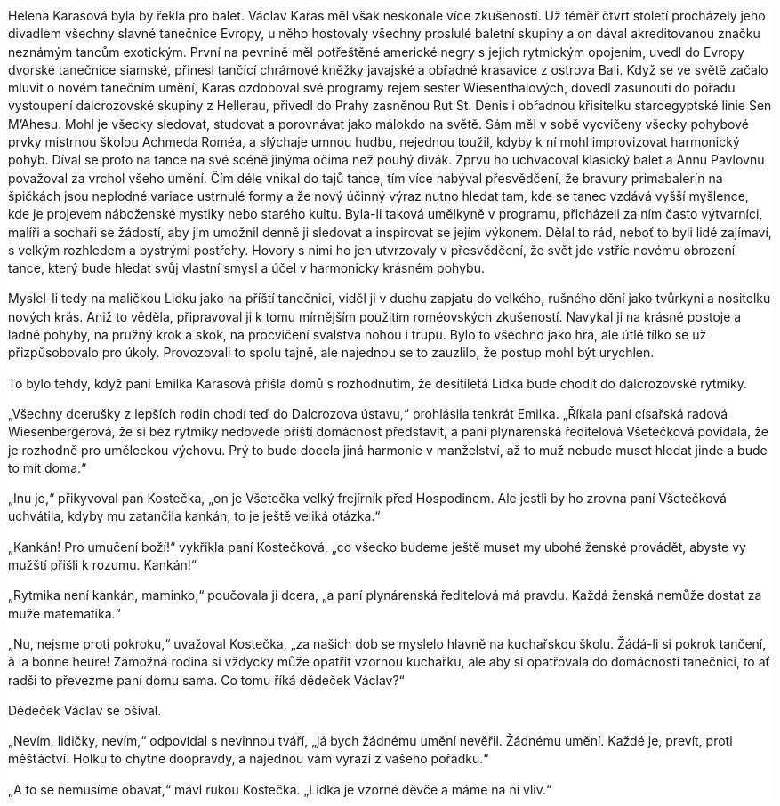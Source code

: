 Helena Karasová byla by řekla pro balet. Václav Karas měl však neskonale více zkušeností. Už téměř čtvrt století procházely jeho divadlem všechny slavné tanečnice Evropy, u něho hostovaly všechny proslulé baletní skupiny a on dával akreditovanou značku neznámým tancům exotickým. První na pevnině měl potřeštěné americké negry s jejich rytmickým opojením, uvedl do Evropy dvorské tanečnice siamské, přinesl tančící chrámové kněžky javajské a obřadné krasavice z ostrova Bali. Když se ve světě začalo mluvit o novém tanečním umění, Karas ozdoboval své programy rejem sester Wiesenthalových, dovedl zasunouti do pořadu vystoupení dalcrozovské skupiny z Hellerau, přivedl do Prahy zasněnou Rut St. Denis i obřadnou křisitelku staroegyptské linie Sen M’Ahesu. Mohl je všecky sledovat, studovat a porovnávat jako málokdo na světě. Sám měl v sobě vycvičeny všecky pohybové prvky mistrnou školou Achmeda Roméa, a slýchaje umnou hudbu, nejednou toužil, kdyby k ní mohl improvizovat harmonický pohyb. Díval se proto na tance na své scéně jinýma očima než pouhý divák. Zprvu ho uchvacoval klasický balet a Annu Pavlovnu považoval za vrchol všeho umění. Čím déle vnikal do tajů tance, tím více nabýval přesvědčení, že bravury primabalerín na špičkách jsou neplodné variace ustrnulé formy a že nový účinný výraz nutno hledat tam, kde se tanec vzdává vyšší myšlence, kde je projevem náboženské mystiky nebo starého kultu. Byla-li taková umělkyně v programu, přicházeli za ním často výtvarníci, malíři a sochaři se žádostí, aby jim umožnil denně ji sledovat a inspirovat se jejím výkonem. Dělal to rád, neboť to byli lidé zajímaví, s velkým rozhledem a bystrými postřehy. Hovory s nimi ho jen utvrzovaly v přesvědčení, že svět jde vstříc novému obrození tance, který bude hledat svůj vlastní smysl a účel v harmonicky krásném pohybu.

Myslel-li tedy na maličkou Lidku jako na příští tanečnici, viděl ji v duchu zapjatu do velkého, rušného dění jako tvůrkyni a nositelku nových krás. Aniž to věděla, připravoval ji k tomu mírnějším použitím roméovských zkušeností. Navykal ji na krásné postoje a ladné pohyby, na pružný krok a skok, na procvičení svalstva nohou i trupu. Bylo to všechno jako hra, ale útlé tílko se už přizpůsobovalo pro úkoly. Provozovali to spolu tajně, ale najednou se to zauzlilo, že postup mohl být urychlen.

To bylo tehdy, když paní Emilka Karasová přišla domů s rozhodnutím, že desítiletá Lidka bude chodit do dalcrozovské rytmiky.

„Všechny dcerušky z lepších rodin chodí teď do Dalcrozova ústavu,“ prohlásila tenkrát Emilka. „Říkala paní císařská radová Wiesenbergerová, že si bez rytmiky nedovede příští domácnost představit, a paní plynárenská ředitelová Všetečková povídala, že je rozhodně pro uměleckou výchovu. Prý to bude docela jiná harmonie v manželství, až to muž nebude muset hledat jinde a bude to mít doma.“

„Inu jo,“ přikyvoval pan Kostečka, „on je Všetečka velký frejírník před Hospodinem. Ale jestli by ho zrovna paní Všetečková uchvátila, kdyby mu zatančila kankán, to je ještě veliká otázka.“

„Kankán! Pro umučení boží!“ vykřikla paní Kostečková, „co všecko budeme ještě muset my ubohé ženské provádět, abyste vy mužští přišli k rozumu. Kankán!“

„Rytmika není kankán, maminko,“ poučovala ji dcera, „a paní plynárenská ředitelová má pravdu. Každá ženská nemůže dostat za muže matematika.“

„Nu, nejsme proti pokroku,“ uvažoval Kostečka, „za našich dob se myslelo hlavně na kuchařskou školu. Žádá-li si pokrok tančení, à la bonne heure! Zámožná rodina si vždycky může opatřit vzornou kuchařku, ale aby si opatřovala do domácnosti tanečnici, to ať radši to převezme paní domu sama. Co tomu říká dědeček Václav?“

Dědeček Václav se ošíval.

„Nevím, lidičky, nevím,“ odpovídal s nevinnou tváří, „já bych žádnému umění nevěřil. Žádnému umění. Každé je, prevít, proti měšťáctví. Holku to chytne doopravdy, a najednou vám vyrazí z vašeho pořádku.“

„A to se nemusíme obávat,“ mávl rukou Kostečka. „Lidka je vzorné děvče a máme na ni vliv.“
